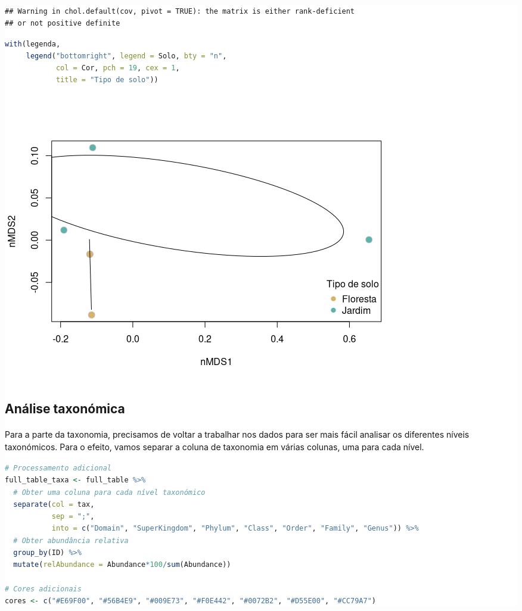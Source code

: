     ## Warning in chol.default(cov, pivot = TRUE): the matrix is either rank-deficient
    ## or not positive definite

``` r
with(legenda, 
     legend("bottomright", legend = Solo, bty = "n",
            col = Cor, pch = 19, cex = 1,
            title = "Tipo de solo"))
```

![](sgm_6_files/figure-markdown_github/unnamed-chunk-28-1.png)

## Análise taxonómica

Para a parte da taxonomia, precisamos de voltar a trabalhar nos dados
para ser mais fácil analisar os diferentes níveis taxonómicos. Para o
efeito, vamos separar a coluna de taxonomia em várias colunas, uma para
cada nível.

``` r
# Processamento adicional
full_table_taxa <- full_table %>% 
  # Obter uma coluna para cada nível taxonómico
  separate(col = tax,  
           sep = ";",
           into = c("Domain", "SuperKingdom", "Phylum", "Class", "Order", "Family", "Genus")) %>% 
  # Obter abundância relativa
  group_by(ID) %>% 
  mutate(relAbundance = Abundance*100/sum(Abundance))

# Cores adicionais
cores <- c("#E69F00", "#56B4E9", "#009E73", "#F0E442", "#0072B2", "#D55E00", "#CC79A7")
```
